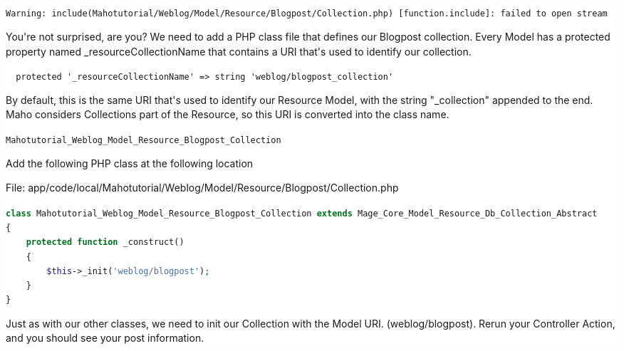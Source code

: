 `Warning: include(Mahotutorial/Weblog/Model/Resource/Blogpost/Collection.php) [function.include]: failed to open stream`

You're not surprised, are you? We need to add a PHP class file that defines our Blogpost collection. Every Model has a protected property named _resourceCollectionName that contains a URI that's used to identify our collection.

`  protected '_resourceCollectionName' => string 'weblog/blogpost_collection'`

By default, this is the same URI that's used to identify our Resource Model, with the string "_collection" appended to the end. Maho considers Collections part of the Resource, so this URI is converted into the class name.

`Mahotutorial_Weblog_Model_Resource_Blogpost_Collection`

Add the following PHP class at the following location

File: app/code/local/Mahotutorial/Weblog/Model/Resource/Blogpost/Collection.php

```php
class Mahotutorial_Weblog_Model_Resource_Blogpost_Collection extends Mage_Core_Model_Resource_Db_Collection_Abstract
{
    protected function _construct()
    {
        $this->_init('weblog/blogpost');
    }
}
```

Just as with our other classes, we need to init our Collection with the Model URI. (weblog/blogpost). Rerun your Controller Action, and you should see your post information.
